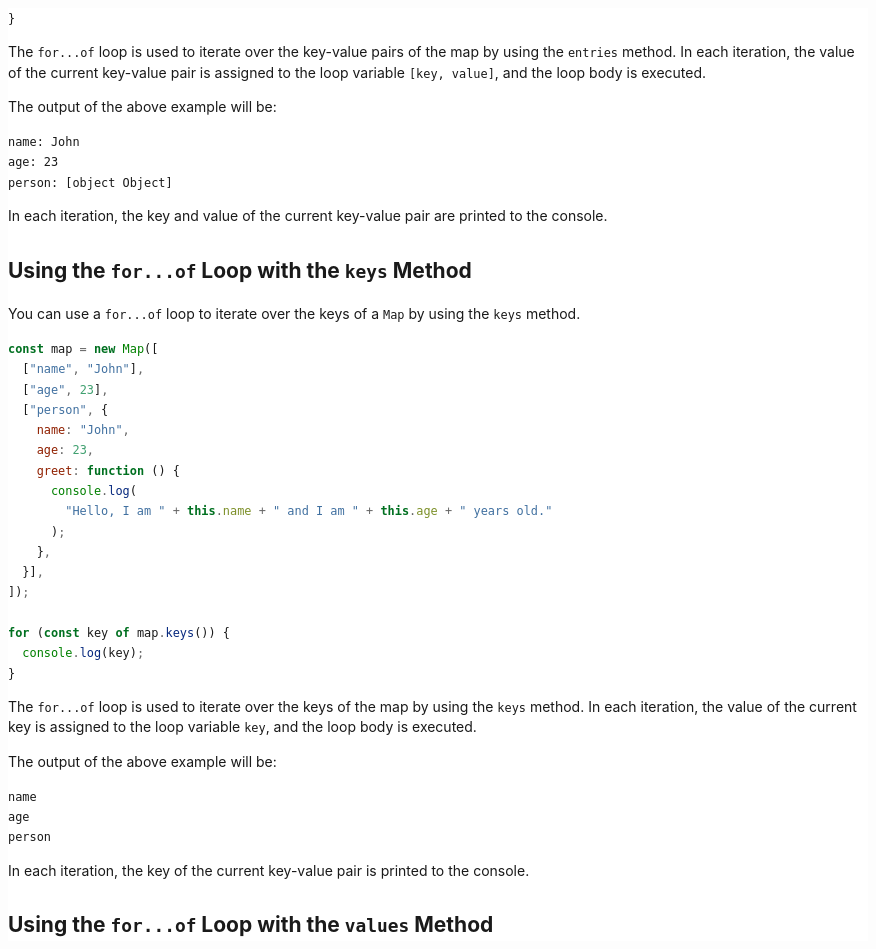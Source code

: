 ```js title="app.js"
}
```

The `for...of` loop is used to iterate over the key-value pairs of the map by using the `entries` method. In each iteration, the value of the current key-value pair is assigned to the loop variable `[key, value]`, and the loop body is executed.

The output of the above example will be:

```plaintext title="Output"
name: John
age: 23
person: [object Object]
```

In each iteration, the key and value of the current key-value pair are printed to the console.

## Using the `for...of` Loop with the `keys` Method

You can use a `for...of` loop to iterate over the keys of a `Map` by using the `keys` method.

```js title="app.js"
const map = new Map([
  ["name", "John"],
  ["age", 23],
  ["person", {
    name: "John",
    age: 23,
    greet: function () {
      console.log(
        "Hello, I am " + this.name + " and I am " + this.age + " years old."
      );
    },
  }],
]);

for (const key of map.keys()) {
  console.log(key);
}
```

The `for...of` loop is used to iterate over the keys of the map by using the `keys` method. In each iteration, the value of the current key is assigned to the loop variable `key`, and the loop body is executed.

The output of the above example will be:

```plaintext title="Output"
name
age
person
```

In each iteration, the key of the current key-value pair is printed to the console.

## Using the `for...of` Loop with the `values` Method
